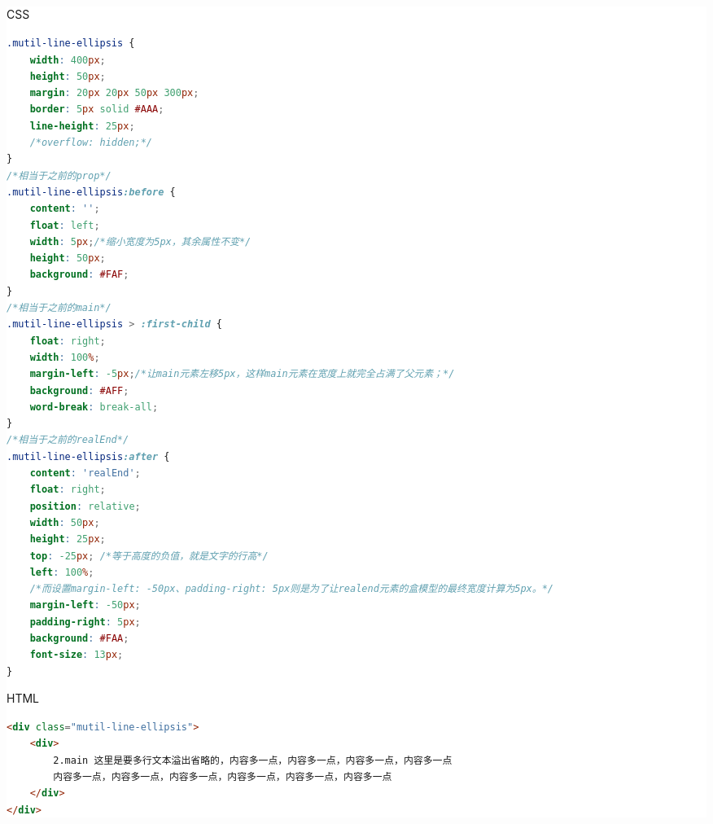 CSS

```css
.mutil-line-ellipsis {
    width: 400px;
    height: 50px;
    margin: 20px 20px 50px 300px;
    border: 5px solid #AAA;
    line-height: 25px;
    /*overflow: hidden;*/
}
/*相当于之前的prop*/
.mutil-line-ellipsis:before {
    content: '';
    float: left;
    width: 5px;/*缩小宽度为5px，其余属性不变*/
    height: 50px;
    background: #FAF;
}
/*相当于之前的main*/
.mutil-line-ellipsis > :first-child {
    float: right;
    width: 100%;
    margin-left: -5px;/*让main元素左移5px，这样main元素在宽度上就完全占满了父元素；*/
    background: #AFF;
    word-break: break-all;
}
/*相当于之前的realEnd*/
.mutil-line-ellipsis:after {
    content: 'realEnd';
    float: right;
    position: relative;
    width: 50px;
    height: 25px;
    top: -25px; /*等于高度的负值，就是文字的行高*/
    left: 100%;
    /*而设置margin-left: -50px、padding-right: 5px则是为了让realend元素的盒模型的最终宽度计算为5px。*/
    margin-left: -50px;
    padding-right: 5px;
    background: #FAA;
    font-size: 13px;
}
```

HTML

```html
<div class="mutil-line-ellipsis">
    <div>
        2.main 这里是要多行文本溢出省略的，内容多一点，内容多一点，内容多一点，内容多一点
        内容多一点，内容多一点，内容多一点，内容多一点，内容多一点，内容多一点
    </div>
</div>
```
